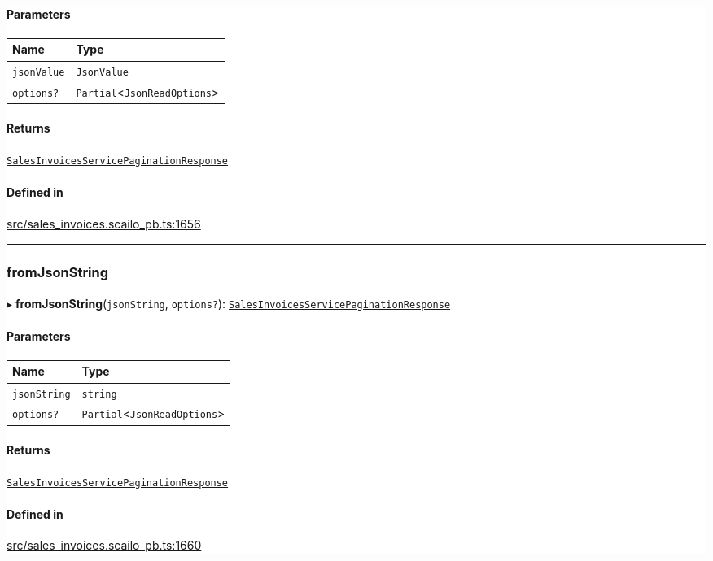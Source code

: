 #### Parameters

| Name | Type |
| :------ | :------ |
| `jsonValue` | `JsonValue` |
| `options?` | `Partial`\<`JsonReadOptions`\> |

#### Returns

[`SalesInvoicesServicePaginationResponse`](SalesInvoicesServicePaginationResponse.md)

#### Defined in

[src/sales_invoices.scailo_pb.ts:1656](https://github.com/scailo/ts-sdk/blob/c10a36b57201dfa5903d4b53efa1e62aa6208936/src/sales_invoices.scailo_pb.ts#L1656)

___

### fromJsonString

▸ **fromJsonString**(`jsonString`, `options?`): [`SalesInvoicesServicePaginationResponse`](SalesInvoicesServicePaginationResponse.md)

#### Parameters

| Name | Type |
| :------ | :------ |
| `jsonString` | `string` |
| `options?` | `Partial`\<`JsonReadOptions`\> |

#### Returns

[`SalesInvoicesServicePaginationResponse`](SalesInvoicesServicePaginationResponse.md)

#### Defined in

[src/sales_invoices.scailo_pb.ts:1660](https://github.com/scailo/ts-sdk/blob/c10a36b57201dfa5903d4b53efa1e62aa6208936/src/sales_invoices.scailo_pb.ts#L1660)
